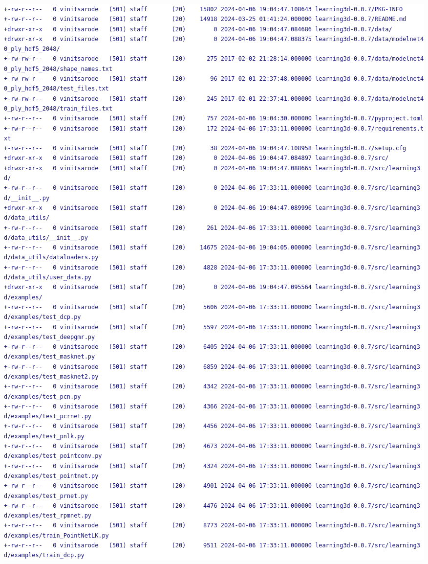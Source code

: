 ```diff
+-rw-r--r--   0 vinitsarode   (501) staff       (20)    15802 2024-04-06 19:04:47.108643 learning3d-0.0.7/PKG-INFO
+-rw-r--r--   0 vinitsarode   (501) staff       (20)    14918 2024-03-25 01:41:24.000000 learning3d-0.0.7/README.md
+drwxr-xr-x   0 vinitsarode   (501) staff       (20)        0 2024-04-06 19:04:47.084686 learning3d-0.0.7/data/
+drwxr-xr-x   0 vinitsarode   (501) staff       (20)        0 2024-04-06 19:04:47.088375 learning3d-0.0.7/data/modelnet40_ply_hdf5_2048/
+-rw-rw-r--   0 vinitsarode   (501) staff       (20)      275 2017-02-02 21:28:14.000000 learning3d-0.0.7/data/modelnet40_ply_hdf5_2048/shape_names.txt
+-rw-rw-r--   0 vinitsarode   (501) staff       (20)       96 2017-02-01 22:37:48.000000 learning3d-0.0.7/data/modelnet40_ply_hdf5_2048/test_files.txt
+-rw-rw-r--   0 vinitsarode   (501) staff       (20)      245 2017-02-01 22:37:41.000000 learning3d-0.0.7/data/modelnet40_ply_hdf5_2048/train_files.txt
+-rw-r--r--   0 vinitsarode   (501) staff       (20)      757 2024-04-06 19:04:30.000000 learning3d-0.0.7/pyproject.toml
+-rw-r--r--   0 vinitsarode   (501) staff       (20)      172 2024-04-06 17:33:11.000000 learning3d-0.0.7/requirements.txt
+-rw-r--r--   0 vinitsarode   (501) staff       (20)       38 2024-04-06 19:04:47.108958 learning3d-0.0.7/setup.cfg
+drwxr-xr-x   0 vinitsarode   (501) staff       (20)        0 2024-04-06 19:04:47.084897 learning3d-0.0.7/src/
+drwxr-xr-x   0 vinitsarode   (501) staff       (20)        0 2024-04-06 19:04:47.088665 learning3d-0.0.7/src/learning3d/
+-rw-r--r--   0 vinitsarode   (501) staff       (20)        0 2024-04-06 17:33:11.000000 learning3d-0.0.7/src/learning3d/__init__.py
+drwxr-xr-x   0 vinitsarode   (501) staff       (20)        0 2024-04-06 19:04:47.089996 learning3d-0.0.7/src/learning3d/data_utils/
+-rw-r--r--   0 vinitsarode   (501) staff       (20)      261 2024-04-06 17:33:11.000000 learning3d-0.0.7/src/learning3d/data_utils/__init__.py
+-rw-r--r--   0 vinitsarode   (501) staff       (20)    14675 2024-04-06 19:04:05.000000 learning3d-0.0.7/src/learning3d/data_utils/dataloaders.py
+-rw-r--r--   0 vinitsarode   (501) staff       (20)     4828 2024-04-06 17:33:11.000000 learning3d-0.0.7/src/learning3d/data_utils/user_data.py
+drwxr-xr-x   0 vinitsarode   (501) staff       (20)        0 2024-04-06 19:04:47.095564 learning3d-0.0.7/src/learning3d/examples/
+-rw-r--r--   0 vinitsarode   (501) staff       (20)     5606 2024-04-06 17:33:11.000000 learning3d-0.0.7/src/learning3d/examples/test_dcp.py
+-rw-r--r--   0 vinitsarode   (501) staff       (20)     5597 2024-04-06 17:33:11.000000 learning3d-0.0.7/src/learning3d/examples/test_deepgmr.py
+-rw-r--r--   0 vinitsarode   (501) staff       (20)     6405 2024-04-06 17:33:11.000000 learning3d-0.0.7/src/learning3d/examples/test_masknet.py
+-rw-r--r--   0 vinitsarode   (501) staff       (20)     6859 2024-04-06 17:33:11.000000 learning3d-0.0.7/src/learning3d/examples/test_masknet2.py
+-rw-r--r--   0 vinitsarode   (501) staff       (20)     4342 2024-04-06 17:33:11.000000 learning3d-0.0.7/src/learning3d/examples/test_pcn.py
+-rw-r--r--   0 vinitsarode   (501) staff       (20)     4366 2024-04-06 17:33:11.000000 learning3d-0.0.7/src/learning3d/examples/test_pcrnet.py
+-rw-r--r--   0 vinitsarode   (501) staff       (20)     4456 2024-04-06 17:33:11.000000 learning3d-0.0.7/src/learning3d/examples/test_pnlk.py
+-rw-r--r--   0 vinitsarode   (501) staff       (20)     4673 2024-04-06 17:33:11.000000 learning3d-0.0.7/src/learning3d/examples/test_pointconv.py
+-rw-r--r--   0 vinitsarode   (501) staff       (20)     4324 2024-04-06 17:33:11.000000 learning3d-0.0.7/src/learning3d/examples/test_pointnet.py
+-rw-r--r--   0 vinitsarode   (501) staff       (20)     4901 2024-04-06 17:33:11.000000 learning3d-0.0.7/src/learning3d/examples/test_prnet.py
+-rw-r--r--   0 vinitsarode   (501) staff       (20)     4476 2024-04-06 17:33:11.000000 learning3d-0.0.7/src/learning3d/examples/test_rpmnet.py
+-rw-r--r--   0 vinitsarode   (501) staff       (20)     8773 2024-04-06 17:33:11.000000 learning3d-0.0.7/src/learning3d/examples/train_PointNetLK.py
+-rw-r--r--   0 vinitsarode   (501) staff       (20)     9511 2024-04-06 17:33:11.000000 learning3d-0.0.7/src/learning3d/examples/train_dcp.py
```